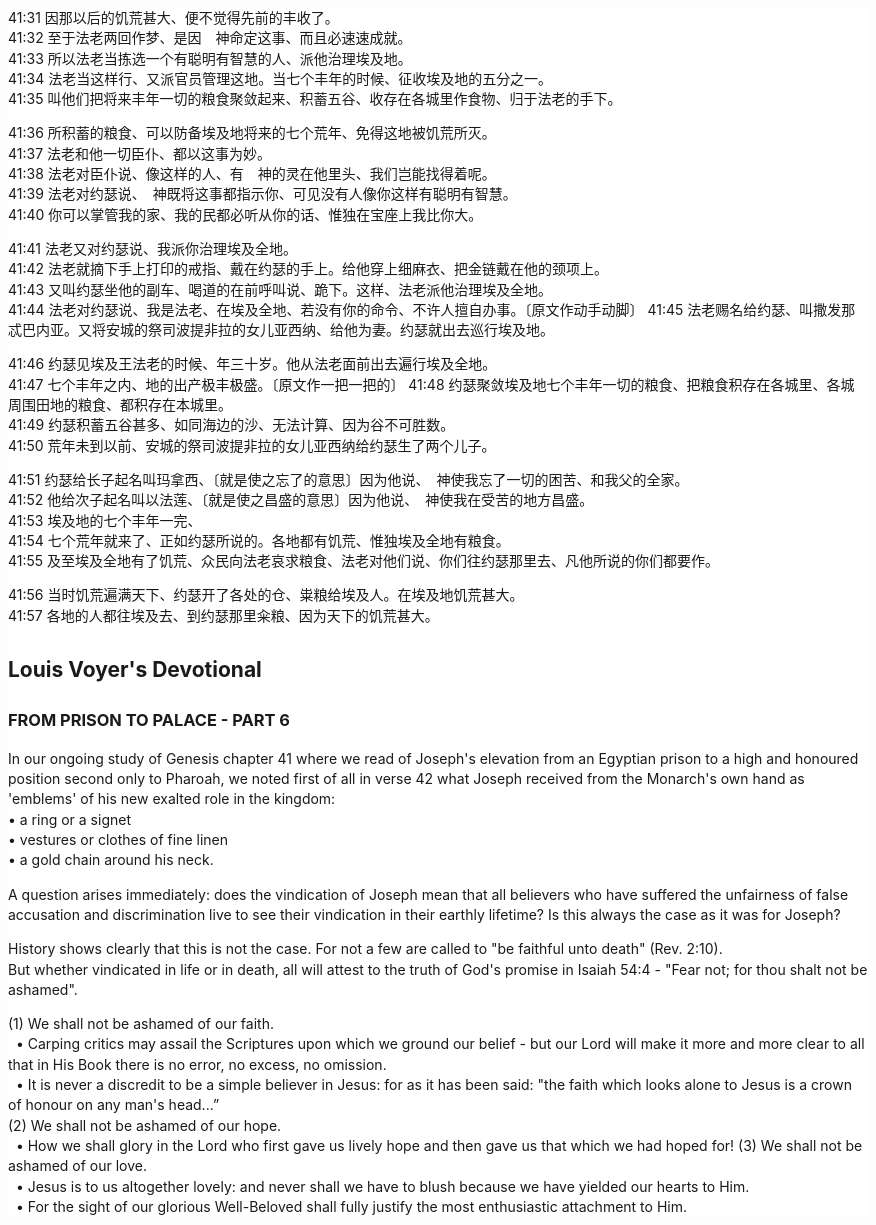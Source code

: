 41:31 因那以后的饥荒甚大、便不觉得先前的丰收了。  
41:32 至于法老两回作梦、是因　神命定这事、而且必速速成就。  
41:33 所以法老当拣选一个有聪明有智慧的人、派他治理埃及地。  
41:34 法老当这样行、又派官员管理这地。当七个丰年的时候、征收埃及地的五分之一。  
41:35 叫他们把将来丰年一切的粮食聚敛起来、积蓄五谷、收存在各城里作食物、归于法老的手下。  

41:36 所积蓄的粮食、可以防备埃及地将来的七个荒年、免得这地被饥荒所灭。  
41:37 法老和他一切臣仆、都以这事为妙。  
41:38 法老对臣仆说、像这样的人、有　神的灵在他里头、我们岂能找得着呢。  
41:39 法老对约瑟说、　神既将这事都指示你、可见没有人像你这样有聪明有智慧。  
41:40 你可以掌管我的家、我的民都必听从你的话、惟独在宝座上我比你大。  

41:41 法老又对约瑟说、我派你治理埃及全地。  
41:42 法老就摘下手上打印的戒指、戴在约瑟的手上。给他穿上细麻衣、把金链戴在他的颈项上。  
41:43 又叫约瑟坐他的副车、喝道的在前呼叫说、跪下。这样、法老派他治理埃及全地。  
41:44 法老对约瑟说、我是法老、在埃及全地、若没有你的命令、不许人擅自办事。〔原文作动手动脚〕
41:45 法老赐名给约瑟、叫撒发那忒巴内亚。又将安城的祭司波提非拉的女儿亚西纳、给他为妻。约瑟就出去巡行埃及地。  

41:46 约瑟见埃及王法老的时候、年三十岁。他从法老面前出去遍行埃及全地。  
41:47 七个丰年之内、地的出产极丰极盛。〔原文作一把一把的〕
41:48 约瑟聚敛埃及地七个丰年一切的粮食、把粮食积存在各城里、各城周围田地的粮食、都积存在本城里。  
41:49 约瑟积蓄五谷甚多、如同海边的沙、无法计算、因为谷不可胜数。  
41:50 荒年未到以前、安城的祭司波提非拉的女儿亚西纳给约瑟生了两个儿子。  

41:51 约瑟给长子起名叫玛拿西、〔就是使之忘了的意思〕因为他说、　神使我忘了一切的困苦、和我父的全家。  
41:52 他给次子起名叫以法莲、〔就是使之昌盛的意思〕因为他说、　神使我在受苦的地方昌盛。  
41:53 埃及地的七个丰年一完、  
41:54 七个荒年就来了、正如约瑟所说的。各地都有饥荒、惟独埃及全地有粮食。  
41:55 及至埃及全地有了饥荒、众民向法老哀求粮食、法老对他们说、你们往约瑟那里去、凡他所说的你们都要作。  

41:56 当时饥荒遍满天下、约瑟开了各处的仓、粜粮给埃及人。在埃及地饥荒甚大。  
41:57 各地的人都往埃及去、到约瑟那里籴粮、因为天下的饥荒甚大。  

## Louis Voyer's Devotional

### FROM PRISON TO PALACE - PART 6  

In our ongoing study of Genesis chapter 41 where we read of Joseph's elevation from an Egyptian prison to a high and honoured position second only to Pharoah, we noted first of all in verse 42 what Joseph received from the Monarch's own hand as 'emblems' of his new exalted role in the kingdom:  
•	a ring or a signet  
•	vestures or clothes of fine linen  
•	a gold chain around his neck.  

A question arises immediately: does the vindication of Joseph mean that all believers who have suffered the  unfairness of false accusation and discrimination live to see their vindication in their earthly lifetime? Is this always the case as it was for Joseph? 

History shows clearly that this is not the case. For not a few are called to "be faithful unto death" (Rev. 2:10).  
But whether vindicated in life or in death, all will attest to the truth of God's promise in Isaiah 54:4 - "Fear not; for thou shalt not be ashamed".  

(1) We shall not be ashamed of our faith.  
&nbsp; •	Carping critics may assail the Scriptures upon which we ground our belief - but our Lord will make it more and more clear to all that in His Book there is no error, no excess, no omission.  
&nbsp; •	It is never a discredit to be a simple believer in Jesus: for as it has been said: "the faith which looks alone to Jesus is a crown of honour on any man's head...”  
(2) We shall not be ashamed of our hope.  
&nbsp; •	How we shall glory in the Lord who first gave us lively hope and then gave us that which we had hoped for! 
(3) We shall not be ashamed of our love.  
&nbsp; •	Jesus is to us altogether lovely: and never shall we have to blush because we have yielded our hearts to Him.  
&nbsp; •	For the sight of our glorious Well-Beloved shall fully justify the most enthusiastic attachment to Him.  
